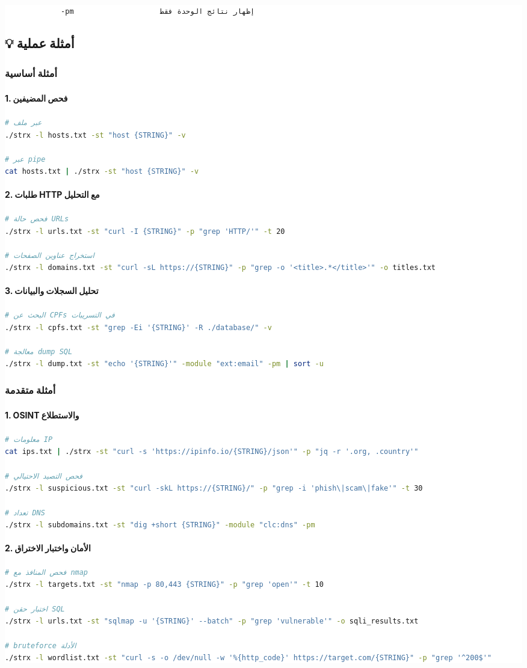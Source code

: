 ```bash
             -pm                    إظهار نتائج الوحدة فقط
```

## 💡 أمثلة عملية

### أمثلة أساسية

#### 1. فحص المضيفين
```bash
# عبر ملف
./strx -l hosts.txt -st "host {STRING}" -v

# عبر pipe
cat hosts.txt | ./strx -st "host {STRING}" -v
```

#### 2. طلبات HTTP مع التحليل
```bash
# فحص حالة URLs
./strx -l urls.txt -st "curl -I {STRING}" -p "grep 'HTTP/'" -t 20

# استخراج عناوين الصفحات
./strx -l domains.txt -st "curl -sL https://{STRING}" -p "grep -o '<title>.*</title>'" -o titles.txt
```

#### 3. تحليل السجلات والبيانات
```bash
# البحث عن CPFs في التسريبات
./strx -l cpfs.txt -st "grep -Ei '{STRING}' -R ./database/" -v

# معالجة dump SQL
./strx -l dump.txt -st "echo '{STRING}'" -module "ext:email" -pm | sort -u
```

### أمثلة متقدمة

#### 1. OSINT والاستطلاع
```bash
# معلومات IP
cat ips.txt | ./strx -st "curl -s 'https://ipinfo.io/{STRING}/json'" -p "jq -r '.org, .country'"

# فحص التصيد الاحتيالي
./strx -l suspicious.txt -st "curl -skL https://{STRING}/" -p "grep -i 'phish\|scam\|fake'" -t 30

# تعداد DNS
./strx -l subdomains.txt -st "dig +short {STRING}" -module "clc:dns" -pm
```

#### 2. الأمان واختبار الاختراق
```bash
# فحص المنافذ مع nmap
./strx -l targets.txt -st "nmap -p 80,443 {STRING}" -p "grep 'open'" -t 10

# اختبار حقن SQL
./strx -l urls.txt -st "sqlmap -u '{STRING}' --batch" -p "grep 'vulnerable'" -o sqli_results.txt

# bruteforce الأدلة
./strx -l wordlist.txt -st "curl -s -o /dev/null -w '%{http_code}' https://target.com/{STRING}" -p "grep '^200$'"
```
